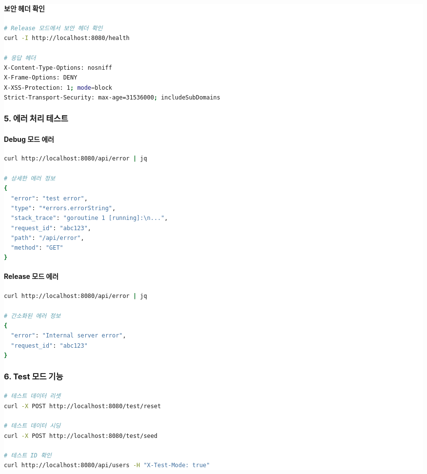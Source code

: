 #### 보안 헤더 확인
```bash
# Release 모드에서 보안 헤더 확인
curl -I http://localhost:8080/health

# 응답 헤더
X-Content-Type-Options: nosniff
X-Frame-Options: DENY
X-XSS-Protection: 1; mode=block
Strict-Transport-Security: max-age=31536000; includeSubDomains
```

### 5. 에러 처리 테스트

#### Debug 모드 에러
```bash
curl http://localhost:8080/api/error | jq

# 상세한 에러 정보
{
  "error": "test error",
  "type": "*errors.errorString",
  "stack_trace": "goroutine 1 [running]:\n...",
  "request_id": "abc123",
  "path": "/api/error",
  "method": "GET"
}
```

#### Release 모드 에러
```bash
curl http://localhost:8080/api/error | jq

# 간소화된 에러 정보
{
  "error": "Internal server error",
  "request_id": "abc123"
}
```

### 6. Test 모드 기능
```bash
# 테스트 데이터 리셋
curl -X POST http://localhost:8080/test/reset

# 테스트 데이터 시딩
curl -X POST http://localhost:8080/test/seed

# 테스트 ID 확인
curl http://localhost:8080/api/users -H "X-Test-Mode: true"
```
